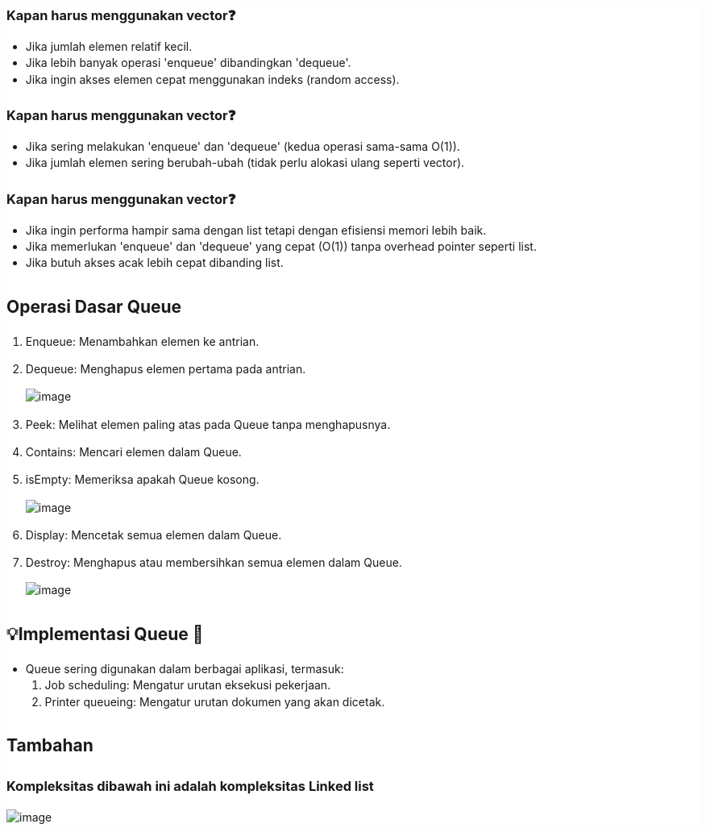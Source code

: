 ### Kapan harus menggunakan vector❓
  - Jika jumlah elemen relatif kecil.
  - Jika lebih banyak operasi 'enqueue' dibandingkan 'dequeue'.
  - Jika ingin akses elemen cepat menggunakan indeks (random access).

### Kapan harus menggunakan vector❓
  - Jika sering melakukan 'enqueue' dan 'dequeue' (kedua operasi sama-sama O(1)).
  - Jika jumlah elemen sering berubah-ubah (tidak perlu alokasi ulang seperti vector).

### Kapan harus menggunakan vector❓
  - Jika ingin performa hampir sama dengan list tetapi dengan efisiensi memori lebih baik.
  - Jika memerlukan 'enqueue' dan 'dequeue' yang cepat (O(1)) tanpa overhead pointer seperti list.
  - Jika butuh akses acak lebih cepat dibanding list.

## Operasi Dasar Queue
  1. Enqueue: Menambahkan elemen ke antrian.
  2. Dequeue: Menghapus elemen pertama pada antrian.
     
     ![image](https://github.com/user-attachments/assets/49913981-e229-45eb-8b70-1f68b57e223c)

  3. Peek: Melihat elemen paling atas pada Queue tanpa menghapusnya.
  4. Contains: Mencari elemen dalam Queue.
  5. isEmpty: Memeriksa apakah Queue kosong.

     ![image](https://github.com/user-attachments/assets/5c3db294-6682-4598-9cca-cb0ed6ec1ca0)

  6. Display: Mencetak semua elemen dalam Queue.
  7. Destroy: Menghapus atau membersihkan semua elemen dalam Queue.

     ![image](https://github.com/user-attachments/assets/bdd558d9-68d1-44f9-9d5e-0afd64b1efbb)

## 💡Implementasi Queue 🔧
  - Queue sering digunakan dalam berbagai aplikasi, termasuk:
    1. Job scheduling: Mengatur urutan eksekusi pekerjaan.
    2. Printer queueing: Mengatur urutan dokumen yang akan dicetak.

## Tambahan
### Kompleksitas dibawah ini adalah kompleksitas Linked list
![image](https://github.com/user-attachments/assets/903b2c35-f048-46a2-b28e-4491987d55ba)
